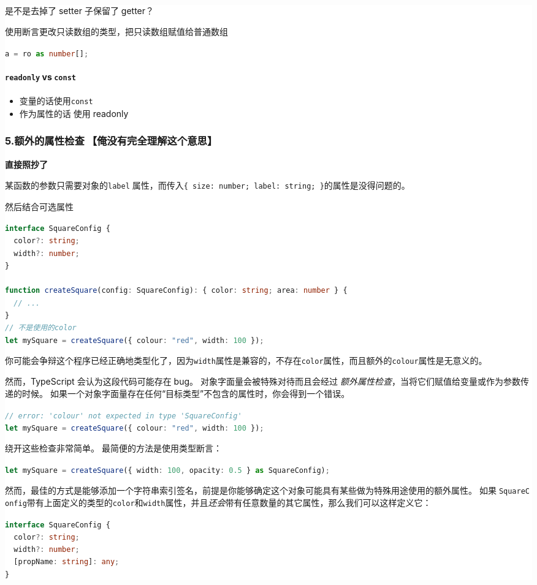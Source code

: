 是不是去掉了 setter 子保留了 getter？

使用断言更改只读数组的类型，把只读数组赋值给普通数组

```typescript
a = ro as number[];
```

#### `readonly` vs `const`

- 变量的话使用`const`
- 作为属性的话 使用 readonly

### 5.额外的属性检查 【俺没有完全理解这个意思】

**直接照抄了**

某函数的参数只需要对象的`label` 属性，而传入`{ size: number; label: string; }`的属性是没得问题的。

然后结合可选属性

```typescript
interface SquareConfig {
  color?: string;
  width?: number;
}

function createSquare(config: SquareConfig): { color: string; area: number } {
  // ...
}
// 不是使用的color
let mySquare = createSquare({ colour: "red", width: 100 });
```

你可能会争辩这个程序已经正确地类型化了，因为`width`属性是兼容的，不存在`color`属性，而且额外的`colour`属性是无意义的。

然而，TypeScript 会认为这段代码可能存在 bug。 对象字面量会被特殊对待而且会经过 _额外属性检查_，当将它们赋值给变量或作为参数传递的时候。 如果一个对象字面量存在任何“目标类型”不包含的属性时，你会得到一个错误。

```ts
// error: 'colour' not expected in type 'SquareConfig'
let mySquare = createSquare({ colour: "red", width: 100 });
```

绕开这些检查非常简单。 最简便的方法是使用类型断言：

```ts
let mySquare = createSquare({ width: 100, opacity: 0.5 } as SquareConfig);
```

然而，最佳的方式是能够添加一个字符串索引签名，前提是你能够确定这个对象可能具有某些做为特殊用途使用的额外属性。 如果 `SquareConfig`带有上面定义的类型的`color`和`width`属性，并且*还会*带有任意数量的其它属性，那么我们可以这样定义它：

```ts
interface SquareConfig {
  color?: string;
  width?: number;
  [propName: string]: any;
}
```


  [index: number]: string;
  [x: number]: Animals;
  [x: string]: Dog;
  [index: string]: number;